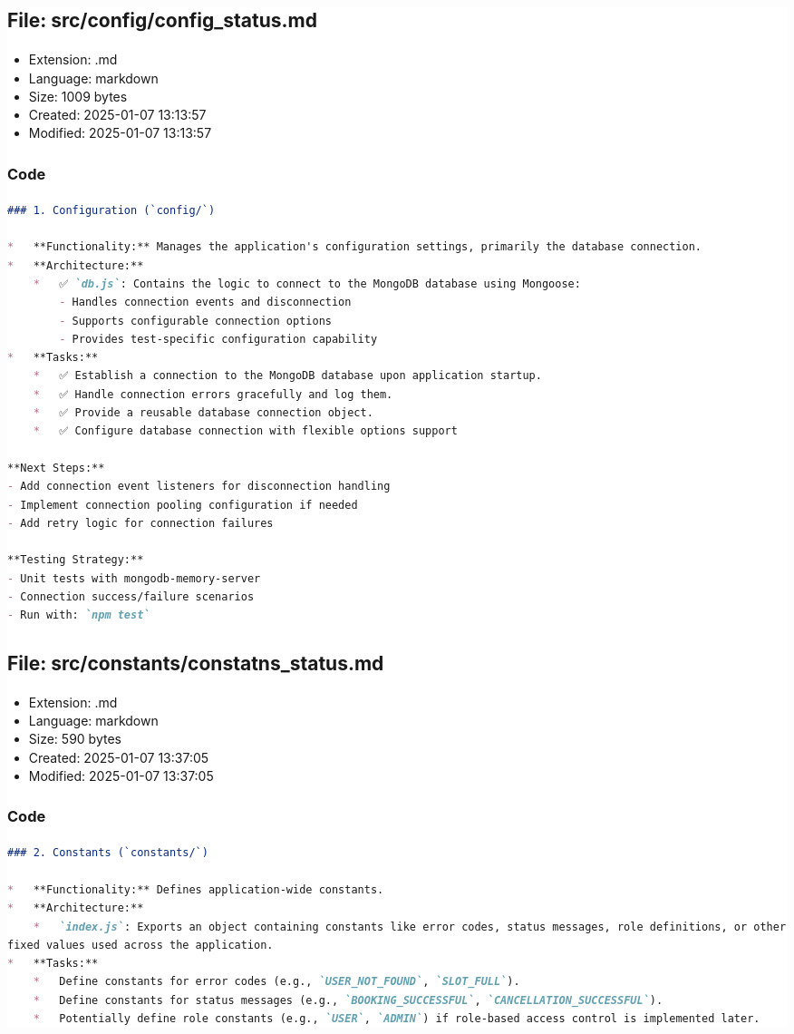 ## File: src/config/config_status.md

- Extension: .md
- Language: markdown
- Size: 1009 bytes
- Created: 2025-01-07 13:13:57
- Modified: 2025-01-07 13:13:57

### Code

```markdown
### 1. Configuration (`config/`)

*   **Functionality:** Manages the application's configuration settings, primarily the database connection.
*   **Architecture:**
    *   ✅ `db.js`: Contains the logic to connect to the MongoDB database using Mongoose:
        - Handles connection events and disconnection
        - Supports configurable connection options
        - Provides test-specific configuration capability
*   **Tasks:**
    *   ✅ Establish a connection to the MongoDB database upon application startup.
    *   ✅ Handle connection errors gracefully and log them.
    *   ✅ Provide a reusable database connection object.
    *   ✅ Configure database connection with flexible options support

**Next Steps:**
- Add connection event listeners for disconnection handling
- Implement connection pooling configuration if needed
- Add retry logic for connection failures

**Testing Strategy:**
- Unit tests with mongodb-memory-server
- Connection success/failure scenarios
- Run with: `npm test`
```

## File: src/constants/constatns_status.md

- Extension: .md
- Language: markdown
- Size: 590 bytes
- Created: 2025-01-07 13:37:05
- Modified: 2025-01-07 13:37:05

### Code

```markdown
### 2. Constants (`constants/`)

*   **Functionality:** Defines application-wide constants.
*   **Architecture:**
    *   `index.js`: Exports an object containing constants like error codes, status messages, role definitions, or other fixed values used across the application.
*   **Tasks:**
    *   Define constants for error codes (e.g., `USER_NOT_FOUND`, `SLOT_FULL`).
    *   Define constants for status messages (e.g., `BOOKING_SUCCESSFUL`, `CANCELLATION_SUCCESSFUL`).
    *   Potentially define role constants (e.g., `USER`, `ADMIN`) if role-based access control is implemented later.
```

